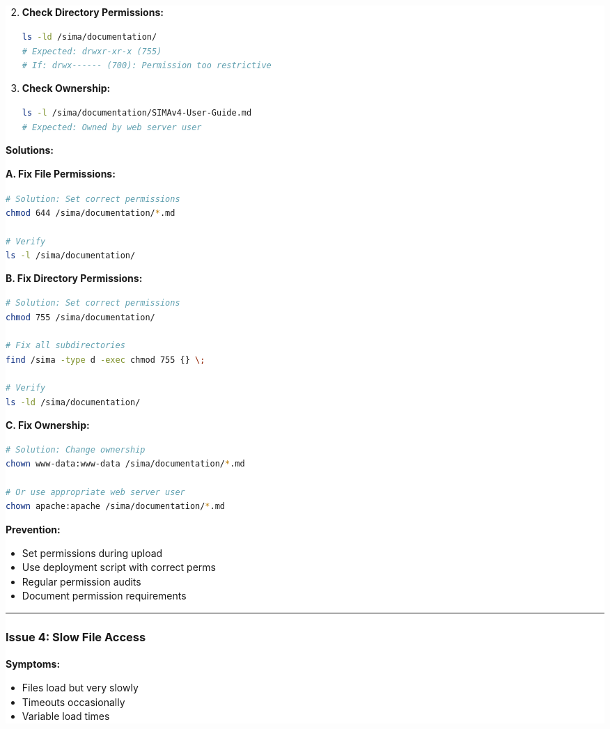 2. **Check Directory Permissions:**
   ```bash
   ls -ld /sima/documentation/
   # Expected: drwxr-xr-x (755)
   # If: drwx------ (700): Permission too restrictive
   ```

3. **Check Ownership:**
   ```bash
   ls -l /sima/documentation/SIMAv4-User-Guide.md
   # Expected: Owned by web server user
   ```

**Solutions:**

**A. Fix File Permissions:**
```bash
# Solution: Set correct permissions
chmod 644 /sima/documentation/*.md

# Verify
ls -l /sima/documentation/
```

**B. Fix Directory Permissions:**
```bash
# Solution: Set correct permissions
chmod 755 /sima/documentation/

# Fix all subdirectories
find /sima -type d -exec chmod 755 {} \;

# Verify
ls -ld /sima/documentation/
```

**C. Fix Ownership:**
```bash
# Solution: Change ownership
chown www-data:www-data /sima/documentation/*.md

# Or use appropriate web server user
chown apache:apache /sima/documentation/*.md
```

**Prevention:**
- Set permissions during upload
- Use deployment script with correct perms
- Regular permission audits
- Document permission requirements

---

### Issue 4: Slow File Access

**Symptoms:**
- Files load but very slowly
- Timeouts occasionally
- Variable load times
